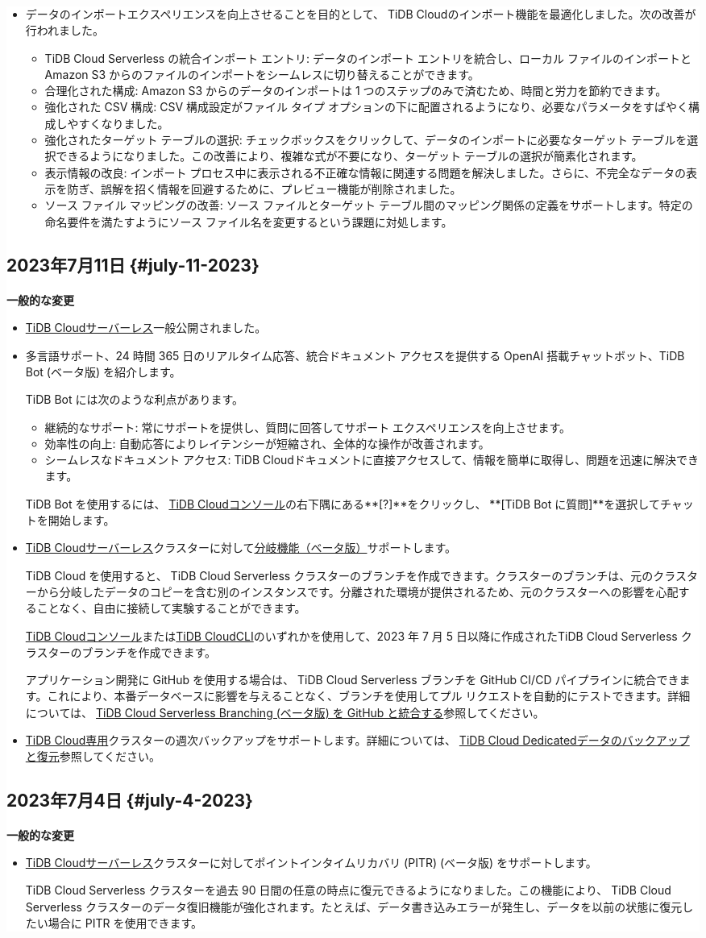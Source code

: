 -   データのインポートエクスペリエンスを向上させることを目的として、 TiDB Cloudのインポート機能を最適化しました。次の改善が行われました。

    -   TiDB Cloud Serverless の統合インポート エントリ: データのインポート エントリを統合し、ローカル ファイルのインポートと Amazon S3 からのファイルのインポートをシームレスに切り替えることができます。
    -   合理化された構成: Amazon S3 からのデータのインポートは 1 つのステップのみで済むため、時間と労力を節約できます。
    -   強化された CSV 構成: CSV 構成設定がファイル タイプ オプションの下に配置されるようになり、必要なパラメータをすばやく構成しやすくなりました。
    -   強化されたターゲット テーブルの選択: チェックボックスをクリックして、データのインポートに必要なターゲット テーブルを選択できるようになりました。この改善により、複雑な式が不要になり、ターゲット テーブルの選択が簡素化されます。
    -   表示情報の改良: インポート プロセス中に表示される不正確な情報に関連する問題を解決しました。さらに、不完全なデータの表示を防ぎ、誤解を招く情報を回避するために、プレビュー機能が削除されました。
    -   ソース ファイル マッピングの改善: ソース ファイルとターゲット テーブル間のマッピング関係の定義をサポートします。特定の命名要件を満たすようにソース ファイル名を変更するという課題に対処します。

## 2023年7月11日 {#july-11-2023}

**一般的な変更**

-   [TiDB Cloudサーバーレス](/tidb-cloud/select-cluster-tier.md#tidb-cloud-serverless)一般公開されました。

-   多言語サポート、24 時間 365 日のリアルタイム応答、統合ドキュメント アクセスを提供する OpenAI 搭載チャットボット、TiDB Bot (ベータ版) を紹介します。

    TiDB Bot には次のような利点があります。

    -   継続的なサポート: 常にサポートを提供し、質問に回答してサポート エクスペリエンスを向上させます。
    -   効率性の向上: 自動応答によりレイテンシーが短縮され、全体的な操作が改善されます。
    -   シームレスなドキュメント アクセス: TiDB Cloudドキュメントに直接アクセスして、情報を簡単に取得し、問題を迅速に解決できます。

    TiDB Bot を使用するには、 [TiDB Cloudコンソール](https://tidbcloud.com)の右下隅にある**[?]**をクリックし、 **[TiDB Bot に質問]**を選択してチャットを開始します。

-   [TiDB Cloudサーバーレス](/tidb-cloud/select-cluster-tier.md#tidb-cloud-serverless)クラスターに対して[分岐機能（ベータ版）](/tidb-cloud/branch-overview.md)サポートします。

    TiDB Cloud を使用すると、 TiDB Cloud Serverless クラスターのブランチを作成できます。クラスターのブランチは、元のクラスターから分岐したデータのコピーを含む別のインスタンスです。分離された環境が提供されるため、元のクラスターへの影響を心配することなく、自由に接続して実験することができます。

    [TiDB Cloudコンソール](/tidb-cloud/branch-manage.md)または[TiDB CloudCLI](/tidb-cloud/ticloud-branch-create.md)のいずれかを使用して、2023 年 7 月 5 日以降に作成されたTiDB Cloud Serverless クラスターのブランチを作成できます。

    アプリケーション開発に GitHub を使用する場合は、 TiDB Cloud Serverless ブランチを GitHub CI/CD パイプラインに統合できます。これにより、本番データベースに影響を与えることなく、ブランチを使用してプル リクエストを自動的にテストできます。詳細については、 [TiDB Cloud Serverless Branching (ベータ版) を GitHub と統合する](/tidb-cloud/branch-github-integration.md)参照してください。

-   [TiDB Cloud専用](/tidb-cloud/select-cluster-tier.md#tidb-cloud-dedicated)クラスターの週次バックアップをサポートします。詳細については、 [TiDB Cloud Dedicatedデータのバックアップと復元](/tidb-cloud/backup-and-restore.md#turn-on-auto-backup)参照してください。

## 2023年7月4日 {#july-4-2023}

**一般的な変更**

-   [TiDB Cloudサーバーレス](/tidb-cloud/select-cluster-tier.md#tidb-cloud-serverless)クラスターに対してポイントインタイムリカバリ (PITR) (ベータ版) をサポートします。

    TiDB Cloud Serverless クラスターを過去 90 日間の任意の時点に復元できるようになりました。この機能により、 TiDB Cloud Serverless クラスターのデータ復旧機能が強化されます。たとえば、データ書き込みエラーが発生し、データを以前の状態に復元したい場合に PITR を使用できます。
